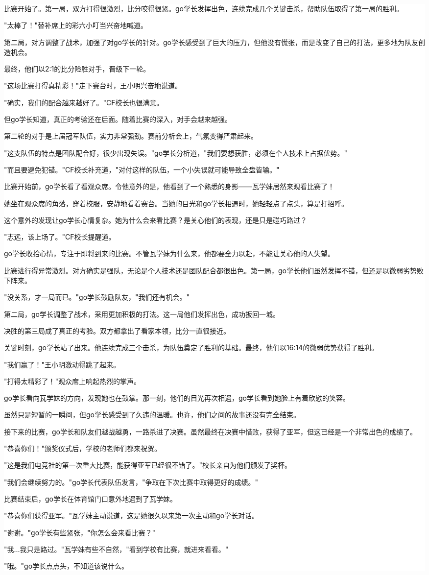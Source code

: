 比赛开始了。第一局，双方打得很激烈，比分咬得很紧。go学长发挥出色，连续完成几个关键击杀，帮助队伍取得了第一局的胜利。

"太棒了！"替补席上的彩六小叮当兴奋地喊道。

第二局，对方调整了战术，加强了对go学长的针对。go学长感受到了巨大的压力，但他没有慌张，而是改变了自己的打法，更多地为队友创造机会。

最终，他们以2:1的比分险胜对手，晋级下一轮。

"这场比赛打得真精彩！"走下赛台时，王小明兴奋地说道。

"确实，我们的配合越来越好了。"CF校长也很满意。

但go学长知道，真正的考验还在后面。随着比赛的深入，对手会越来越强。

第二轮的对手是上届冠军队伍，实力非常强劲。赛前分析会上，气氛变得严肃起来。

"这支队伍的特点是团队配合好，很少出现失误。"go学长分析道，"我们要想获胜，必须在个人技术上占据优势。"

"而且要避免犯错。"CF校长补充道，"对付这样的队伍，一个小失误就可能导致全盘皆输。"

比赛开始前，go学长看了看观众席。令他意外的是，他看到了一个熟悉的身影——瓦学妹居然来观看比赛了！

她坐在观众席的角落，穿着校服，安静地看着赛台。当她的目光和go学长相遇时，她轻轻点了点头，算是打招呼。

这个意外的发现让go学长心情复杂。她为什么会来看比赛？是关心他们的表现，还是只是碰巧路过？

"志远，该上场了。"CF校长提醒道。

go学长收拾心情，专注于即将到来的比赛。不管瓦学妹为什么来，他都要全力以赴，不能让关心他的人失望。

比赛进行得异常激烈。对方确实是强队，无论是个人技术还是团队配合都很出色。第一局，go学长他们虽然发挥不错，但还是以微弱劣势败下阵来。

"没关系，才一局而已。"go学长鼓励队友，"我们还有机会。"

第二局，go学长调整了战术，采用更加积极的打法。这一局他们发挥出色，成功扳回一城。

决胜的第三局成了真正的考验。双方都拿出了看家本领，比分一直很接近。

关键时刻，go学长站了出来。他连续完成三个击杀，为队伍奠定了胜利的基础。最终，他们以16:14的微弱优势获得了胜利。

"我们赢了！"王小明激动得跳了起来。

"打得太精彩了！"观众席上响起热烈的掌声。

go学长看向瓦学妹的方向，发现她也在鼓掌。那一刻，他们的目光再次相遇，go学长看到她脸上有着欣慰的笑容。

虽然只是短暂的一瞬间，但go学长感受到了久违的温暖。也许，他们之间的故事还没有完全结束。

接下来的比赛，go学长和队友们越战越勇，一路杀进了决赛。虽然最终在决赛中惜败，获得了亚军，但这已经是一个非常出色的成绩了。

"恭喜你们！"颁奖仪式后，学校的老师们都来祝贺。

"这是我们电竞社的第一次重大比赛，能获得亚军已经很不错了。"校长亲自为他们颁发了奖杯。

"我们会继续努力的。"go学长代表队伍发言，"争取在下次比赛中取得更好的成绩。"

比赛结束后，go学长在体育馆门口意外地遇到了瓦学妹。

"恭喜你们获得亚军。"瓦学妹主动说道，这是她很久以来第一次主动和go学长对话。

"谢谢。"go学长有些紧张，"你怎么会来看比赛？"

"我...我只是路过。"瓦学妹有些不自然，"看到学校有比赛，就进来看看。"

"哦。"go学长点点头，不知道该说什么。
